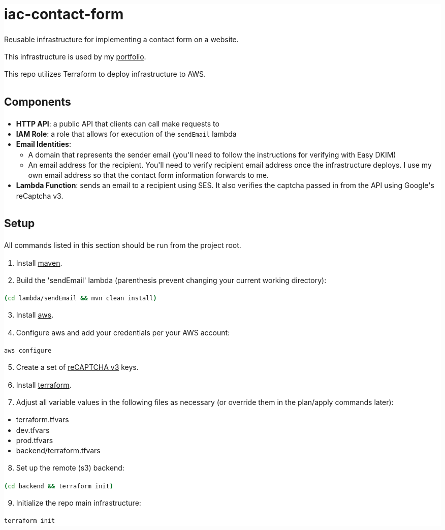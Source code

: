# iac-contact-form

Reusable infrastructure for implementing a contact form on a website.

This infrastructure is used by my [portfolio](https://github.com/joberstein/portfolio-v3).

This repo utilizes Terraform to deploy infrastructure to AWS.

## Components

- **HTTP API**: a public API that clients can call make requests to
- **IAM Role**: a role that allows for execution of the `sendEmail` lambda
- **Email Identities**: 
    - A domain that represents the sender email (you'll need to follow the instructions for verifying with Easy DKIM)
    - An email address for the recipient. You'll need to verify recipient email address once the infrastructure deploys. I use my own email address so that the contact form information forwards to me.
- **Lambda Function**: sends an email to a recipient using SES. It also verifies the captcha passed in from the API using Google's reCaptcha v3.

## Setup

All commands listed in this section should be run from the project root.

1. Install [maven](https://maven.apache.org/install.html).

2. Build the 'sendEmail' lambda (parenthesis prevent changing your current working directory):
```bash
(cd lambda/sendEmail && mvn clean install)
```

3. Install [aws](https://docs.aws.amazon.com/cli/latest/userguide/getting-started-install.html).

4. Configure aws and add your credentials per your AWS account:
```bash
aws configure
```

5. Create a set of [reCAPTCHA v3](https://developers.google.com/recaptcha/docs/v3) keys.

6. Install [terraform](https://developer.hashicorp.com/terraform/tutorials/aws-get-started/install-cli#install-terraform).

7. Adjust all variable values in the following files as necessary (or override them in the plan/apply commands later):
- terraform.tfvars
- dev.tfvars
- prod.tfvars
- backend/terraform.tfvars

8. Set up the remote (s3) backend:
```bash
(cd backend && terraform init)
```

9. Initialize the repo main infrastructure:
```bash
terraform init
```
